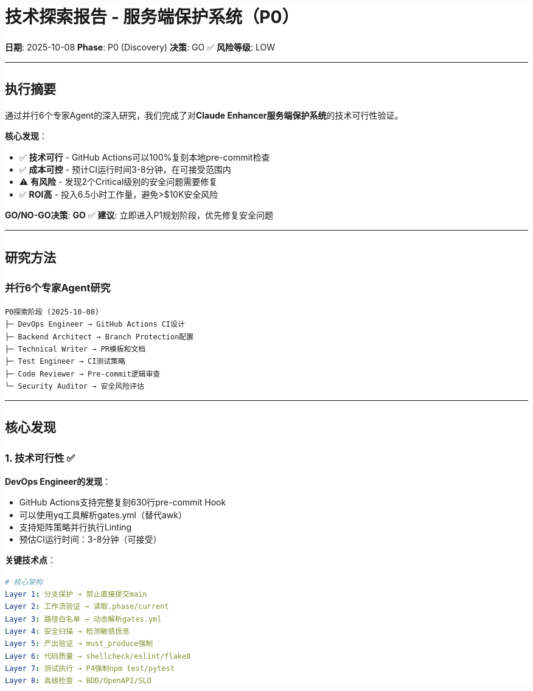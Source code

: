# 技术探索报告 - 服务端保护系统（P0）

**日期**: 2025-10-08
**Phase**: P0 (Discovery)
**决策**: GO ✅
**风险等级**: LOW

---

## 执行摘要

通过并行6个专家Agent的深入研究，我们完成了对**Claude Enhancer服务端保护系统**的技术可行性验证。

**核心发现**：
- ✅ **技术可行** - GitHub Actions可以100%复刻本地pre-commit检查
- ✅ **成本可控** - 预计CI运行时间3-8分钟，在可接受范围内
- ⚠️ **有风险** - 发现2个Critical级别的安全问题需要修复
- ✅ **ROI高** - 投入6.5小时工作量，避免>$10K安全风险

**GO/NO-GO决策**: **GO** ✅
**建议**: 立即进入P1规划阶段，优先修复安全问题

---

## 研究方法

### 并行6个专家Agent研究

```
P0探索阶段 (2025-10-08)
├─ DevOps Engineer → GitHub Actions CI设计
├─ Backend Architect → Branch Protection配置
├─ Technical Writer → PR模板和文档
├─ Test Engineer → CI测试策略
├─ Code Reviewer → Pre-commit逻辑审查
└─ Security Auditor → 安全风险评估
```

---

## 核心发现

### 1. 技术可行性 ✅

**DevOps Engineer的发现**：
- GitHub Actions支持完整复刻630行pre-commit Hook
- 可以使用yq工具解析gates.yml（替代awk）
- 支持矩阵策略并行执行Linting
- 预估CI运行时间：3-8分钟（可接受）

**关键技术点**：
```yaml
# 核心架构
Layer 1: 分支保护 → 禁止直接提交main
Layer 2: 工作流验证 → 读取.phase/current
Layer 3: 路径白名单 → 动态解析gates.yml
Layer 4: 安全扫描 → 检测敏感信息
Layer 5: 产出验证 → must_produce强制
Layer 6: 代码质量 → shellcheck/eslint/flake8
Layer 7: 测试执行 → P4强制npm test/pytest
Layer 8: 高级检查 → BDD/OpenAPI/SLO
```
